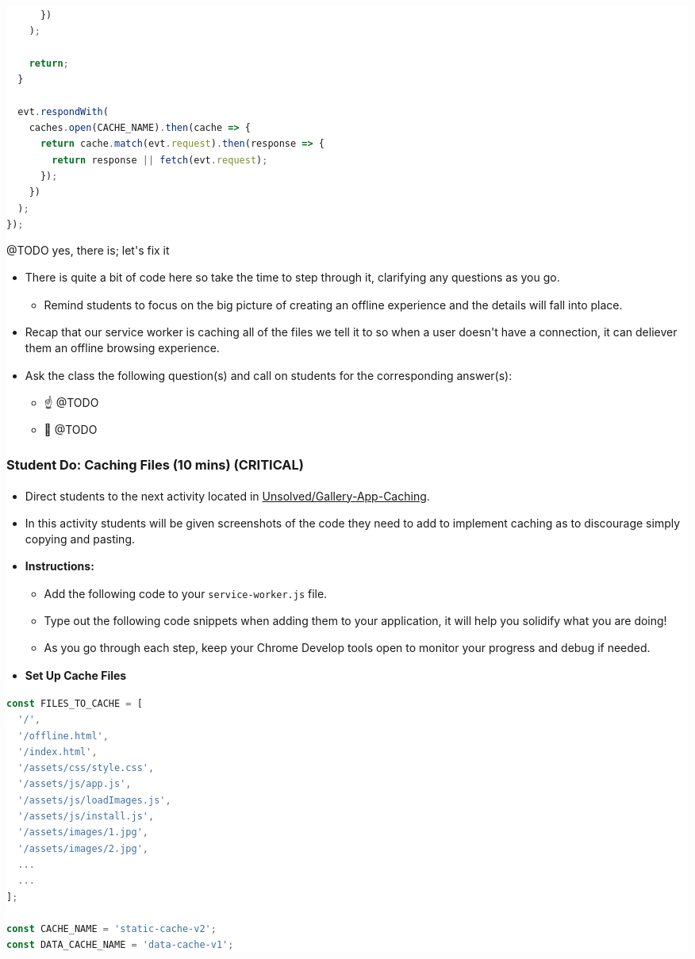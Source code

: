 ```js
      })
    );

    return;
  }

  evt.respondWith(
    caches.open(CACHE_NAME).then(cache => {
      return cache.match(evt.request).then(response => {
        return response || fetch(evt.request);
      });
    })
  );
});
```

@TODO yes, there is; let's fix it
* There is quite a bit of code here so take the time to step through it, clarifying any questions as you go.

  * Remind students to focus on the big picture of creating an offline experience and the details will fall into place.

* Recap that our service worker is caching all of the files we tell it to so when a user doesn't have a connection, it can deliever them an offline browsing experience.

* Ask the class the following question(s) and call on students for the corresponding answer(s):

  * ☝️ @TODO 

  * 🙋 @TODO 


### Student Do: Caching Files (10 mins) (CRITICAL)

* Direct students to the next activity located in [Unsolved/Gallery-App-Caching](../../../../01-Class-Content/18-pwa/Activities/03-Stu_Caching-Fetching-Files/Unsolved/Gallery-App-Caching).

* In this activity students will be given screenshots of the code they need to add to implement caching as to discourage simply copying and pasting.

* **Instructions:**

  * Add the following code to your `service-worker.js` file.

  * Type out the following code snippets when adding them to your application, it will help you solidify what you are doing!

  * As you go through each step, keep your Chrome Develop tools open to monitor your progress and debug if needed.

* **Set Up Cache Files**

```js
const FILES_TO_CACHE = [
  '/',
  '/offline.html',
  '/index.html',
  '/assets/css/style.css',
  '/assets/js/app.js',
  '/assets/js/loadImages.js',
  '/assets/js/install.js',
  '/assets/images/1.jpg',
  '/assets/images/2.jpg',
  ...
  ...
];

const CACHE_NAME = 'static-cache-v2';
const DATA_CACHE_NAME = 'data-cache-v1';
```